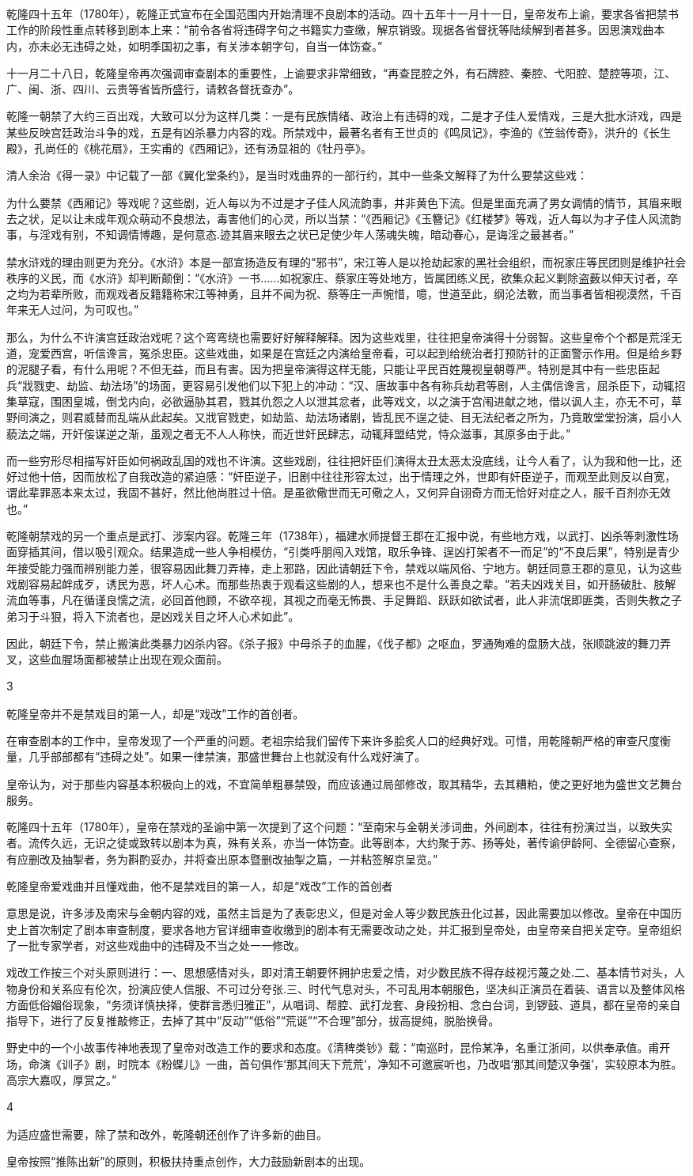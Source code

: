 乾隆四十五年（1780年），乾隆正式宣布在全国范围内开始清理不良剧本的活动。四十五年十一月十一日，皇帝发布上谕，要求各省把禁书工作的阶段性重点转移到剧本上来：“前令各省将违碍字句之书籍实力查缴，解京销毁。现据各省督抚等陆续解到者甚多。因思演戏曲本内，亦未必无违碍之处，如明季国初之事，有关涉本朝字句，自当一体饬查。”

十一月二十八日，乾隆皇帝再次强调审查剧本的重要性，上谕要求非常细致，“再查昆腔之外，有石牌腔、秦腔、弋阳腔、楚腔等项，江、广、闽、浙、四川、云贵等省皆所盛行，请敕各督抚查办”。

乾隆一朝禁了大约三百出戏，大致可以分为这样几类：一是有民族情绪、政治上有违碍的戏，二是才子佳人爱情戏，三是大批水浒戏，四是某些反映宫廷政治斗争的戏，五是有凶杀暴力内容的戏。所禁戏中，最著名者有王世贞的《鸣凤记》，李渔的《笠翁传奇》，洪升的《长生殿》，孔尚任的《桃花扇》，王实甫的《西厢记》，还有汤显祖的《牡丹亭》。

清人余治《得一录》中记载了一部《翼化堂条约》，是当时戏曲界的一部行约，其中一些条文解释了为什么要禁这些戏：

为什么要禁《西厢记》等戏呢？这些剧，近人每以为不过是才子佳人风流韵事，并非黄色下流。但是里面充满了男女调情的情节，其眉来眼去之状，足以让未成年观众萌动不良想法，毒害他们的心灵，所以当禁：“《西厢记》《玉簪记》《红楼梦》等戏，近人每以为才子佳人风流韵事，与淫戏有别，不知调情博趣，是何意态.迹其眉来眼去之状已足使少年人荡魂失魄，暗动春心，是诲淫之最甚者。”

禁水浒戏的理由则更为充分。《水浒》本是一部宣扬造反有理的“邪书”，宋江等人是以抢劫起家的黑社会组织，而祝家庄等民团则是维护社会秩序的义民，而《水浒》却判断颠倒：“《水浒》一书……如祝家庄、蔡家庄等处地方，皆属团练义民，欲集众起义剿除盗薮以伸天讨者，卒之均为若辈所败，而观戏者反籍籍称宋江等神勇，且并不闻为祝、蔡等庄一声惋惜，噫，世道至此，纲沦法斁，而当事者皆相视漠然，千百年来无人过问，为可叹也。”

那么，为什么不许演宫廷政治戏呢？这个弯弯绕也需要好好解释解释。因为这些戏里，往往把皇帝演得十分弱智。这些皇帝个个都是荒淫无道，宠爱西宫，听信谗言，冤杀忠臣。这些戏曲，如果是在宫廷之内演给皇帝看，可以起到给统治者打预防针的正面警示作用。但是给乡野的泥腿子看，有什么用呢？不但无益，而且有害。因为把皇帝演得这样无能，只能让平民百姓蔑视皇朝尊严。特别是其中有一些忠臣起兵“戕戮吏、劫监、劫法场”的场面，更容易引发他们以下犯上的冲动：“汉、唐故事中各有称兵劫君等剧，人主偶信谗言，屈杀臣下，动辄招集草寇，围困皇城，倒戈内向，必欲逼胁其君，戮其仇怨之人以泄其忿者，此等戏文，以之演于宫闱进献之地，借以讽人主，亦无不可，草野间演之，则君威替而乱端从此起矣。又戕官戮吏，如劫监、劫法场诸剧，皆乱民不逞之徒、目无法纪者之所为，乃竟敢堂堂扮演，启小人藐法之端，开奸侫谋逆之渐，虽观之者无不人人称快，而近世奸民肆志，动辄拜盟结党，恃众滋事，其原多由于此。”

而一些穷形尽相描写奸臣如何祸政乱国的戏也不许演。这些戏剧，往往把奸臣们演得太丑太恶太没底线，让今人看了，认为我和他一比，还好过他十倍，因而放松了自我改造的紧迫感：“奸臣逆子，旧剧中往往形容太过，出于情理之外，世即有奸臣逆子，而观至此则反以自宽，谓此辈罪恶本来太过，我固不甚好，然比他尚胜过十倍。是虽欲儆世而无可儆之人，又何异自诩奇方而无恰好对症之人，服千百剂亦无效也。”

乾隆朝禁戏的另一个重点是武打、涉案内容。乾隆三年（1738年），福建水师提督王郡在汇报中说，有些地方戏，以武打、凶杀等刺激性场面穿插其间，借以吸引观众。结果造成一些人争相模仿，“引类呼朋闯入戏馆，取乐争锋、逞凶打架者不一而足”的“不良后果”，特别是青少年接受能力强而辨别能力差，很容易因此舞刀弄棒，走上邪路，因此请朝廷下令，禁戏以端风俗、宁地方。朝廷同意王郡的意见，认为这些戏剧容易起衅成歹，诱民为恶，坏人心术。而那些热衷于观看这些剧的人，想来也不是什么善良之辈。“若夫凶戏关目，如开肠破肚、肢解流血等事，凡在循谨良懦之流，必回首他顾，不欲卒视，其视之而毫无怖畏、手足舞蹈、跃跃如欲试者，此人非流氓即匪类，否则失教之子弟习于斗狠，将入下流者也，是凶戏关目之坏人心术如此”。

因此，朝廷下令，禁止搬演此类暴力凶杀内容。《杀子报》中母杀子的血腥，《伐子都》之呕血，罗通殉难的盘肠大战，张顺跳波的舞刀弄叉，这些血腥场面都被禁止出现在观众面前。

3

乾隆皇帝并不是禁戏目的第一人，却是“戏改”工作的首创者。

在审查剧本的工作中，皇帝发现了一个严重的问题。老祖宗给我们留传下来许多脍炙人口的经典好戏。可惜，用乾隆朝严格的审查尺度衡量，几乎部部都有“违碍之处”。如果一律禁演，那盛世舞台上也就没有什么戏好演了。

皇帝认为，对于那些内容基本积极向上的戏，不宜简单粗暴禁毁，而应该通过局部修改，取其精华，去其糟粕，使之更好地为盛世文艺舞台服务。

乾隆四十五年（1780年），皇帝在禁戏的圣谕中第一次提到了这个问题：“至南宋与金朝关涉词曲，外间剧本，往往有扮演过当，以致失实者。流传久远，无识之徒或致转以剧本为真，殊有关系，亦当一体饬查。此等剧本，大约聚于苏、扬等处，著传谕伊龄阿、全德留心查察，有应删改及抽掣者，务为斟酌妥办，并将查出原本暨删改抽掣之篇，一并粘签解京呈览。”

乾隆皇帝爱戏曲并且懂戏曲，他不是禁戏目的第一人，却是“戏改”工作的首创者

意思是说，许多涉及南宋与金朝内容的戏，虽然主旨是为了表彰忠义，但是对金人等少数民族丑化过甚，因此需要加以修改。皇帝在中国历史上首次制定了剧本审查制度，要求各地方官详细审查收缴到的剧本有无需要改动之处，并汇报到皇帝处，由皇帝亲自把关定夺。皇帝组织了一批专家学者，对这些戏曲中的违碍及不当之处一一修改。

戏改工作按三个对头原则进行：一、思想感情对头，即对清王朝要怀拥护忠爱之情，对少数民族不得存歧视污蔑之处.二、基本情节对头，人物身份和关系应有伦次，扮演应使人信服、不可过分夸张.三、时代气息对头，不可乱用本朝服色，坚决纠正演员在着装、语言以及整体风格方面低俗媚俗现象，“务须详慎抉择，使群言悉归雅正”，从唱词、帮腔、武打龙套、身段扮相、念白台词，到锣鼓、道具，都在皇帝的亲自指导下，进行了反复推敲修正，去掉了其中“反动”“低俗”“荒诞”“不合理”部分，拔高提纯，脱胎换骨。

野史中的一个小故事传神地表现了皇帝对改造工作的要求和态度。《清稗类钞》载：“南巡时，昆伶某净，名重江浙间，以供奉承值。甫开场，命演《训子》剧，时院本《粉蝶儿》一曲，首句俱作‘那其间天下荒荒’，净知不可邀宸听也，乃改唱‘那其间楚汉争强’，实较原本为胜。高宗大嘉叹，厚赏之。”

4

为适应盛世需要，除了禁和改外，乾隆朝还创作了许多新的曲目。

皇帝按照“推陈出新”的原则，积极扶持重点创作，大力鼓励新剧本的出现。
